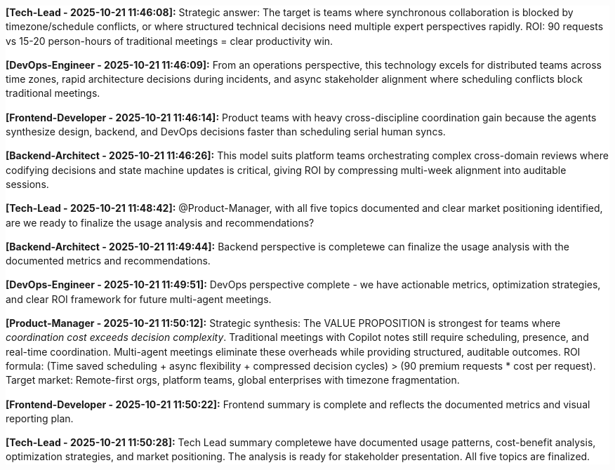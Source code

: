 **[Tech-Lead - 2025-10-21 11:46:08]:** Strategic answer: The target is teams where synchronous collaboration is blocked by timezone/schedule conflicts, or where structured technical decisions need multiple expert perspectives rapidly. ROI: 90 requests vs 15-20 person-hours of traditional meetings = clear productivity win.

**[DevOps-Engineer - 2025-10-21 11:46:09]:** From an operations perspective, this technology excels for distributed teams across time zones, rapid architecture decisions during incidents, and async stakeholder alignment where scheduling conflicts block traditional meetings.

**[Frontend-Developer - 2025-10-21 11:46:14]:** Product teams with heavy cross-discipline coordination gain because the agents synthesize design, backend, and DevOps decisions faster than scheduling serial human syncs.

**[Backend-Architect - 2025-10-21 11:46:26]:** This model suits platform teams orchestrating complex cross-domain reviews where codifying decisions and state machine updates is critical, giving ROI by compressing multi-week alignment into auditable sessions.

**[Tech-Lead - 2025-10-21 11:48:42]:** @Product-Manager, with all five topics documented and clear market positioning identified, are we ready to finalize the usage analysis and recommendations?

**[Backend-Architect - 2025-10-21 11:49:44]:** Backend perspective is completewe can finalize the usage analysis with the documented metrics and recommendations.

**[DevOps-Engineer - 2025-10-21 11:49:51]:** DevOps perspective complete - we have actionable metrics, optimization strategies, and clear ROI framework for future multi-agent meetings.

**[Product-Manager - 2025-10-21 11:50:12]:** Strategic synthesis: The VALUE PROPOSITION is strongest for teams where *coordination cost exceeds decision complexity*. Traditional meetings with Copilot notes still require scheduling, presence, and real-time coordination. Multi-agent meetings eliminate these overheads while providing structured, auditable outcomes. ROI formula: (Time saved scheduling + async flexibility + compressed decision cycles) > (90 premium requests * cost per request). Target market: Remote-first orgs, platform teams, global enterprises with timezone fragmentation.

**[Frontend-Developer - 2025-10-21 11:50:22]:** Frontend summary is complete and reflects the documented metrics and visual reporting plan.

**[Tech-Lead - 2025-10-21 11:50:28]:** Tech Lead summary completewe have documented usage patterns, cost-benefit analysis, optimization strategies, and market positioning. The analysis is ready for stakeholder presentation. All five topics are finalized.
